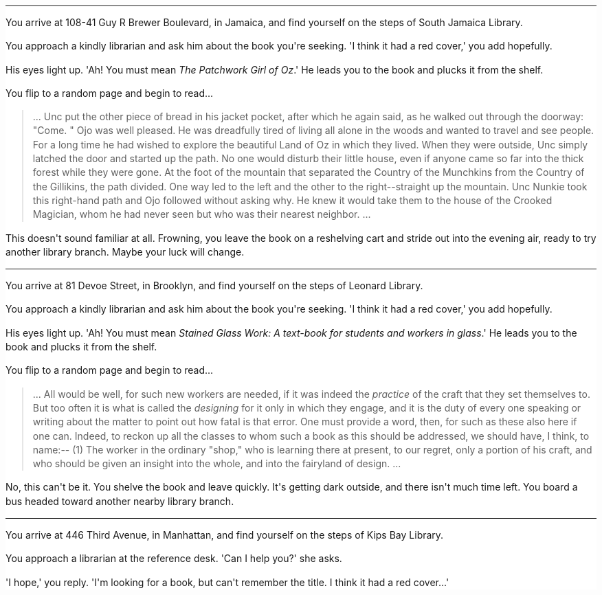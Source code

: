 ___

You arrive at 108-41 Guy R Brewer Boulevard, in Jamaica, and find yourself on the steps of South Jamaica Library.

You approach a kindly librarian and ask him about the book you're seeking. 'I think it had a red cover,' you add hopefully.

His eyes light up. 'Ah! You must mean *The Patchwork Girl of Oz*.' He leads you to the book and plucks it from the shelf. 

You flip to a random page and begin to read...

> ... Unc put the other piece of bread in his jacket pocket, after which he again said, as he walked out through the doorway: "Come. " Ojo was well pleased. He was dreadfully tired of living all alone in the woods and wanted to travel and see people. For a long time he had wished to explore the beautiful Land of Oz in which they lived. When they were outside, Unc simply latched the door and started up the path. No one would disturb their little house, even if anyone came so far into the thick forest while they were gone. At the foot of the mountain that separated the Country of the Munchkins from the Country of the Gillikins, the path divided. One way led to the left and the other to the right--straight up the mountain. Unc Nunkie took this right-hand path and Ojo followed without asking why. He knew it would take them to the house of the Crooked Magician, whom he had never seen but who was their nearest neighbor. ...

This doesn't sound familiar at all. Frowning, you leave the book on a reshelving cart and stride out into the evening air, ready to try another library branch. Maybe your luck will change.

___

You arrive at 81 Devoe Street, in Brooklyn, and find yourself on the steps of Leonard Library.

You approach a kindly librarian and ask him about the book you're seeking. 'I think it had a red cover,' you add hopefully.

His eyes light up. 'Ah! You must mean *Stained Glass Work: A text-book for students and workers in glass*.' He leads you to the book and plucks it from the shelf. 

You flip to a random page and begin to read...

> ... All would be well, for such new workers are needed, if it was indeed the _practice_ of the craft that they set themselves to. But too often it is what is called the _designing_ for it only in which they engage, and it is the duty of every one speaking or writing about the matter to point out how fatal is that error. One must provide a word, then, for such as these also here if one can. Indeed, to reckon up all the classes to whom such a book as this should be addressed, we should have, I think, to name:-- (1) The worker in the ordinary "shop," who is learning there at present, to our regret, only a portion of his craft, and who should be given an insight into the whole, and into the fairyland of design. ...

No, this can't be it. You shelve the book and leave quickly. It's getting dark outside, and there isn't much time left. You board a bus headed toward another nearby library branch.

___

You arrive at 446 Third Avenue, in Manhattan, and find yourself on the steps of Kips Bay Library.

You approach a librarian at the reference desk. 'Can I help you?' she asks.

'I hope,' you reply. 'I'm looking for a book, but can't remember the title. I think it had a red cover...'
